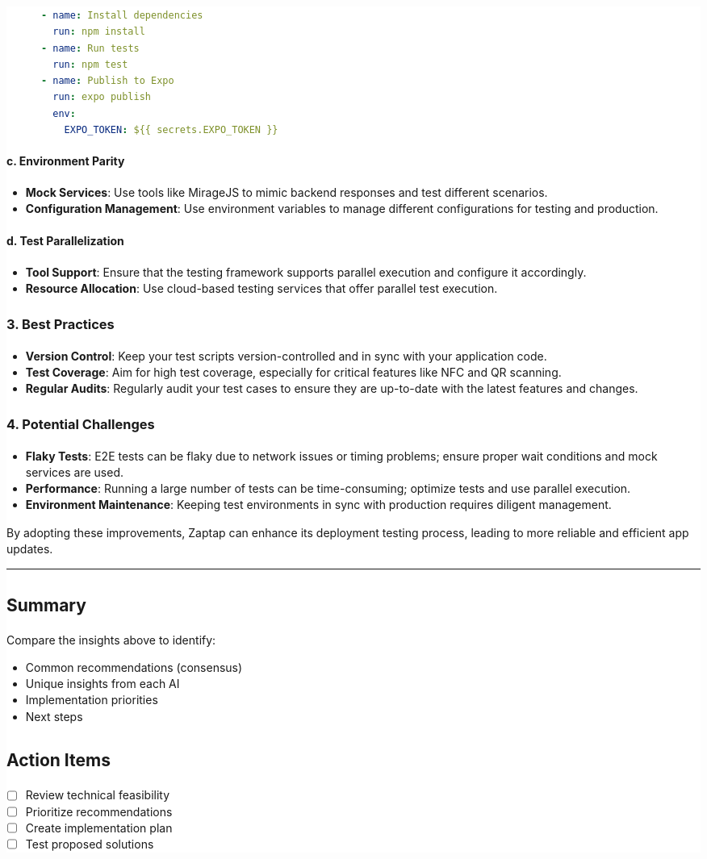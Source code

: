 ```yaml
      - name: Install dependencies
        run: npm install
      - name: Run tests
        run: npm test
      - name: Publish to Expo
        run: expo publish
        env:
          EXPO_TOKEN: ${{ secrets.EXPO_TOKEN }}
```

#### c. Environment Parity
- **Mock Services**: Use tools like MirageJS to mimic backend responses and test different scenarios.
- **Configuration Management**: Use environment variables to manage different configurations for testing and production.

#### d. Test Parallelization
- **Tool Support**: Ensure that the testing framework supports parallel execution and configure it accordingly.
- **Resource Allocation**: Use cloud-based testing services that offer parallel test execution.

### 3. Best Practices

- **Version Control**: Keep your test scripts version-controlled and in sync with your application code.
- **Test Coverage**: Aim for high test coverage, especially for critical features like NFC and QR scanning.
- **Regular Audits**: Regularly audit your test cases to ensure they are up-to-date with the latest features and changes.

### 4. Potential Challenges

- **Flaky Tests**: E2E tests can be flaky due to network issues or timing problems; ensure proper wait conditions and mock services are used.
- **Performance**: Running a large number of tests can be time-consuming; optimize tests and use parallel execution.
- **Environment Maintenance**: Keeping test environments in sync with production requires diligent management.

By adopting these improvements, Zaptap can enhance its deployment testing process, leading to more reliable and efficient app updates.

---

## Summary

Compare the insights above to identify:
- Common recommendations (consensus)
- Unique insights from each AI
- Implementation priorities
- Next steps

## Action Items

- [ ] Review technical feasibility
- [ ] Prioritize recommendations
- [ ] Create implementation plan
- [ ] Test proposed solutions
